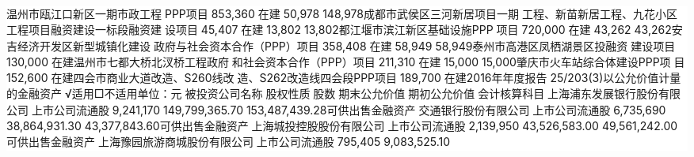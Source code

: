 温州市瓯江口新区一期市政工程
PPP项目
853,360
在建
50,978
148,978成都市武侯区三河新居项目一期
工程、新苗新居工程、九花小区
工程项目融资建设一标段融资建
设项目
45,407
在建
13,802
13,802都江堰市滨江新区基础设施PPP
项目
720,000
在建
43,262
43,262安吉经济开发区新型城镇化建设
政府与社会资本合作（PPP）项目
358,408
在建
58,949
58,949泰州市高港区凤栖湖景区投融资
建设项目
130,000
在建温州市七都大桥北汊桥工程政府
和社会资本合作（PPP）项目
211,310
在建
15,000
15,000肇庆市火车站综合体建设PPP项
目
152,600
在建四会市商业大道改造、S260线改
造、S262改造线四会段PPP项目
189,700
在建2016年年度报告
25/203(3)以公允价值计量的金融资产
√适用□不适用单位：元
被投资公司名称
股权性质
股数
期末公允价值
期初公允价值
会计核算科目
上海浦东发展银行股份有限公司
上市公司流通股
9,241,170
149,799,365.70
153,487,439.28可供出售金融资产
交通银行股份有限公司
上市公司流通股
6,735,690
38,864,931.30
43,377,843.60可供出售金融资产
上海城投控股股份有限公司
上市公司流通股
2,139,950
43,526,583.00
49,561,242.00可供出售金融资产
上海豫园旅游商城股份有限公司
上市公司流通股
795,405
9,083,525.10